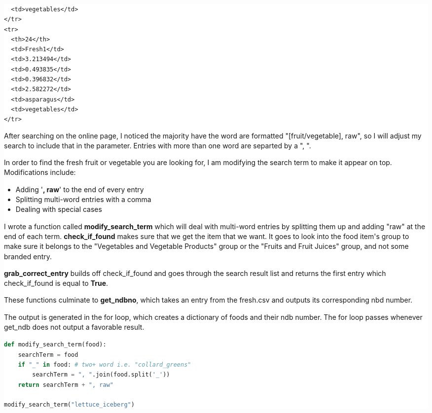       <td>vegetables</td>
    </tr>
    <tr>
      <th>24</th>
      <td>Fresh1</td>
      <td>3.213494</td>
      <td>0.493835</td>
      <td>0.396832</td>
      <td>2.582272</td>
      <td>asparagus</td>
      <td>vegetables</td>
    </tr>
  </tbody>
</table>
</div>



After searching on the online page, I noticed the majority have the word are formatted "[fruit/vegetable], raw", so I will adjust my search to include that in the parameter. Entries with more than one word are separted by a ", ".

In order to find the fresh fruit or vegetable you are looking for, I am modifying the search term to make it appear on top. Modifications include:
<ul>
  <li>Adding '<b>, raw</b>' to the end of every entry</li>
  <li>Splitting multi-word entries with a comma</li>
  <li>Dealing with special cases</li>
</ul>

I wrote a function called <b>modify_search_term</b> which will deal with multi-word entries by splitting them up and adding "raw" at the end of each term.
<b>check_if_found</b> makes sure that we get the item that we want. It goes to look into the food item's group to make sure it belongs to the "Vegetables and Vegetable Products" group or the "Fruits and Fruit Juices" group, and not some branded entry.

<b>grab_correct_entry</b> builds off check_if_found and goes through the search result list and returns the first entry which check_if_found is equal to <b>True</b>.

These functions culminate to <b>get_ndbno</b>, which takes an entry from the fresh.csv and outputs its corresponding nbd number.

The output is generated in the for loop, which creates a dictionary of foods and their ndb number. The for loop passes whenever get_ndb does not output a favorable result.


```python
def modify_search_term(food):
    searchTerm = food
    if "_" in food: # two+ word i.e. "collard_greens"
        searchTerm = ", ".join(food.split('_'))
    return searchTerm + ", raw"

modify_search_term("lettuce_iceberg")
```


[requests_cache]: https://pypi.python.org/pypi/requests-cache